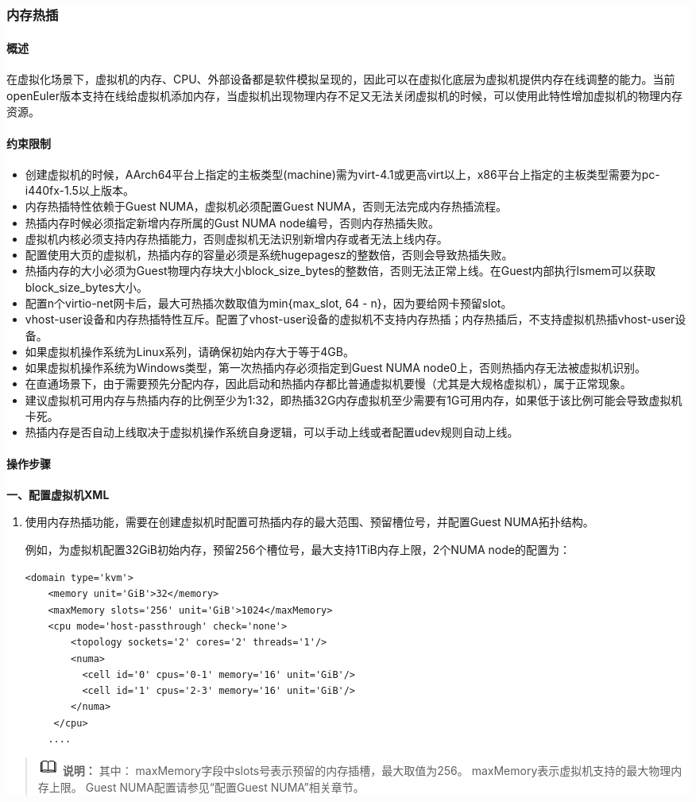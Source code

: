 
### 内存热插

#### 概述

在虚拟化场景下，虚拟机的内存、CPU、外部设备都是软件模拟呈现的，因此可以在虚拟化底层为虚拟机提供内存在线调整的能力。当前openEuler版本支持在线给虚拟机添加内存，当虚拟机出现物理内存不足又无法关闭虚拟机的时候，可以使用此特性增加虚拟机的物理内存资源。

#### 约束限制

-   创建虚拟机的时候，AArch64平台上指定的主板类型(machine)需为virt-4.1或更高virt以上，x86平台上指定的主板类型需要为pc-i440fx-1.5以上版本。
-   内存热插特性依赖于Guest NUMA，虚拟机必须配置Guest NUMA，否则无法完成内存热插流程。
-   热插内存时候必须指定新增内存所属的Gust NUMA node编号，否则内存热插失败。
-   虚拟机内核必须支持内存热插能力，否则虚拟机无法识别新增内存或者无法上线内存。
-   配置使用大页的虚拟机，热插内存的容量必须是系统hugepagesz的整数倍，否则会导致热插失败。
-   热插内存的大小必须为Guest物理内存块大小block_size_bytes的整数倍，否则无法正常上线。在Guest内部执行lsmem可以获取block_size_bytes大小。
-   配置n个virtio-net网卡后，最大可热插次数取值为min{max_slot, 64 - n}，因为要给网卡预留slot。
-   vhost-user设备和内存热插特性互斥。配置了vhost-user设备的虚拟机不支持内存热插；内存热插后，不支持虚拟机热插vhost-user设备。
-   如果虚拟机操作系统为Linux系列，请确保初始内存大于等于4GB。
-   如果虚拟机操作系统为Windows类型，第一次热插内存必须指定到Guest NUMA node0上，否则热插内存无法被虚拟机识别。
-   在直通场景下，由于需要预先分配内存，因此启动和热插内存都比普通虚拟机要慢（尤其是大规格虚拟机），属于正常现象。
-   建议虚拟机可用内存与热插内存的比例至少为1:32，即热插32G内存虚拟机至少需要有1G可用内存，如果低于该比例可能会导致虚拟机卡死。
-   热插内存是否自动上线取决于虚拟机操作系统自身逻辑，可以手动上线或者配置udev规则自动上线。

#### 操作步骤

**一、配置虚拟机XML**

1.  使用内存热插功能，需要在创建虚拟机时配置可热插内存的最大范围、预留槽位号，并配置Guest NUMA拓扑结构。

    例如，为虚拟机配置32GiB初始内存，预留256个槽位号，最大支持1TiB内存上限，2个NUMA node的配置为：

    ```
    <domain type='kvm'>
        <memory unit='GiB'>32</memory>
        <maxMemory slots='256' unit='GiB'>1024</maxMemory>
        <cpu mode='host-passthrough' check='none'>
            <topology sockets='2' cores='2' threads='1'/>
            <numa>
              <cell id='0' cpus='0-1' memory='16' unit='GiB'/>
              <cell id='1' cpus='2-3' memory='16' unit='GiB'/>
            </numa>
         </cpu>
        ....
    ```


>![](./public_sys-resources/icon-note.gif) **说明：** 
>其中：
>maxMemory字段中slots号表示预留的内存插槽，最大取值为256。
>maxMemory表示虚拟机支持的最大物理内存上限。
>Guest NUMA配置请参见“配置Guest NUMA”相关章节。
